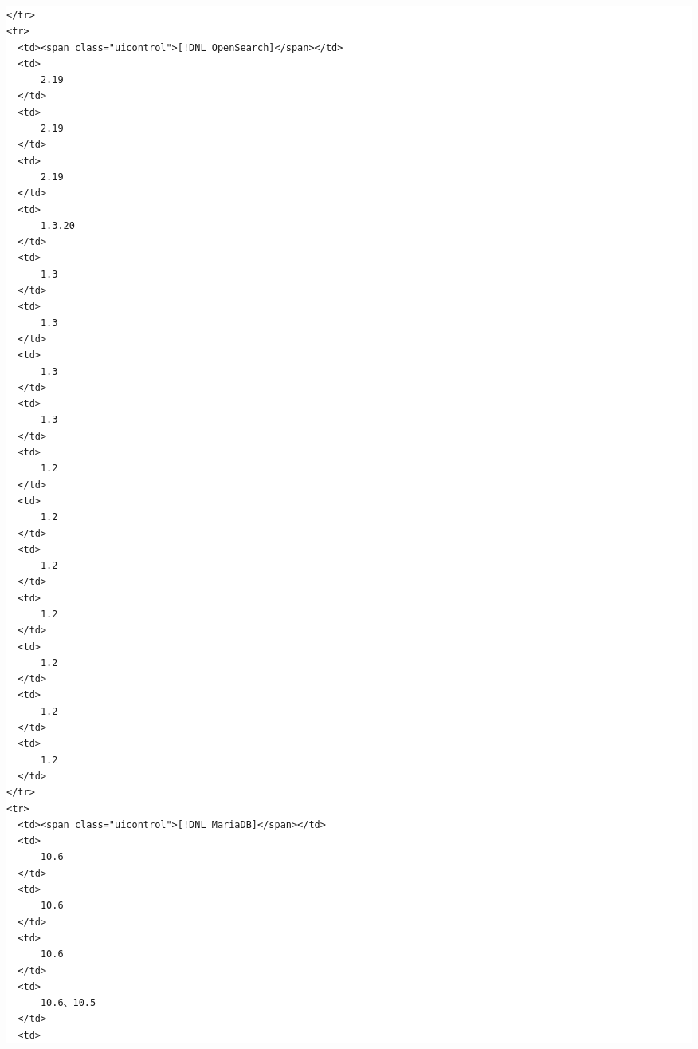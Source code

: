     </tr>
    <tr>
      <td><span class="uicontrol">[!DNL OpenSearch]</span></td>
      <td>
          2.19
      </td>
      <td>
          2.19
      </td>
      <td>
          2.19
      </td>
      <td>
          1.3.20
      </td>
      <td>
          1.3
      </td>
      <td>
          1.3
      </td>
      <td>
          1.3
      </td>
      <td>
          1.3
      </td>
      <td>
          1.2
      </td>
      <td>
          1.2
      </td>
      <td>
          1.2
      </td>
      <td>
          1.2
      </td>
      <td>
          1.2
      </td>
      <td>
          1.2
      </td>
      <td>
          1.2
      </td>
    </tr>
    <tr>
      <td><span class="uicontrol">[!DNL MariaDB]</span></td>
      <td>
          10.6
      </td>
      <td>
          10.6
      </td>
      <td>
          10.6
      </td>
      <td>
          10.6、10.5
      </td>
      <td>